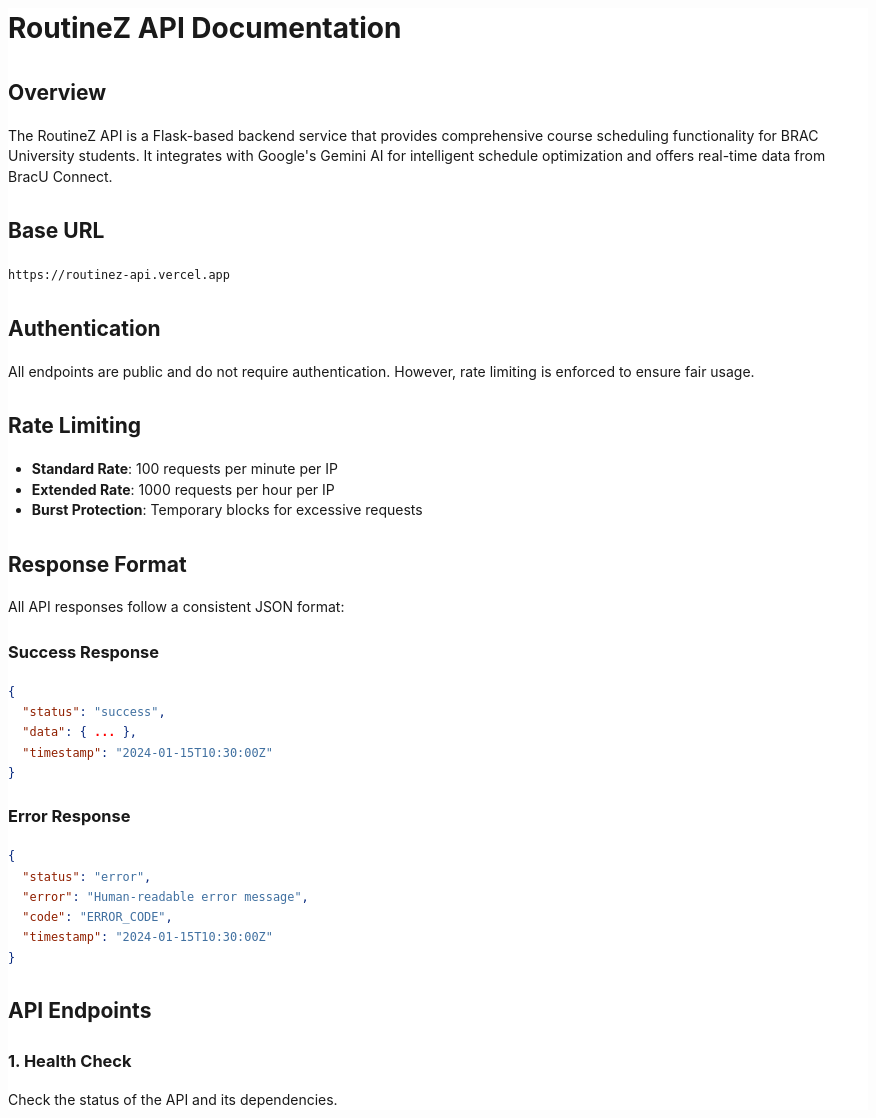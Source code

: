 # RoutineZ API Documentation

## Overview

The RoutineZ API is a Flask-based backend service that provides comprehensive course scheduling functionality for BRAC University students. It integrates with Google's Gemini AI for intelligent schedule optimization and offers real-time data from BracU Connect.

## Base URL
```
https://routinez-api.vercel.app
```

## Authentication
All endpoints are public and do not require authentication. However, rate limiting is enforced to ensure fair usage.

## Rate Limiting
- **Standard Rate**: 100 requests per minute per IP
- **Extended Rate**: 1000 requests per hour per IP
- **Burst Protection**: Temporary blocks for excessive requests

## Response Format
All API responses follow a consistent JSON format:

### Success Response
```json
{
  "status": "success",
  "data": { ... },
  "timestamp": "2024-01-15T10:30:00Z"
}
```

### Error Response
```json
{
  "status": "error",
  "error": "Human-readable error message",
  "code": "ERROR_CODE",
  "timestamp": "2024-01-15T10:30:00Z"
}
```

## API Endpoints

### 1. Health Check
Check the status of the API and its dependencies.
